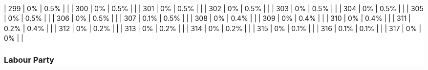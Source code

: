 | 299 | 0% | 0.5% |  |
| 300 | 0% | 0.5% |  |
| 301 | 0% | 0.5% |  |
| 302 | 0% | 0.5% |  |
| 303 | 0% | 0.5% |  |
| 304 | 0% | 0.5% |  |
| 305 | 0% | 0.5% |  |
| 306 | 0% | 0.5% |  |
| 307 | 0.1% | 0.5% |  |
| 308 | 0% | 0.4% |  |
| 309 | 0% | 0.4% |  |
| 310 | 0% | 0.4% |  |
| 311 | 0.2% | 0.4% |  |
| 312 | 0% | 0.2% |  |
| 313 | 0% | 0.2% |  |
| 314 | 0% | 0.2% |  |
| 315 | 0% | 0.1% |  |
| 316 | 0.1% | 0.1% |  |
| 317 | 0% | 0% |  |

### Labour Party
